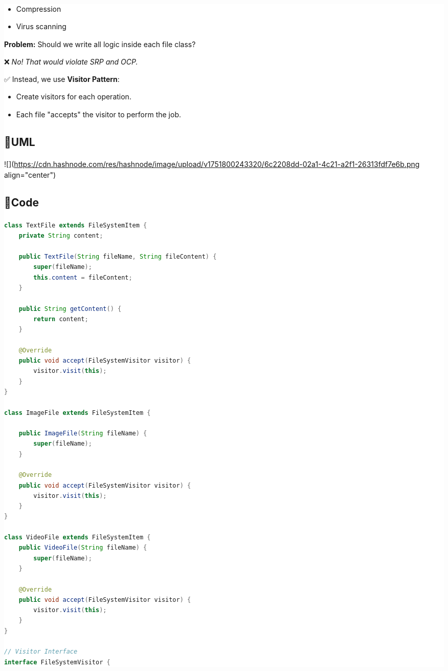 * Compression
    
* Virus scanning
    

**Problem:** Should we write all logic inside each file class?

❌ *No! That would violate SRP and OCP.*

✅ Instead, we use **Visitor Pattern**:

* Create visitors for each operation.
    
* Each file "accepts" the visitor to perform the job.
    

## 💠UML

![](https://cdn.hashnode.com/res/hashnode/image/upload/v1751800243320/6c2208dd-02a1-4c21-a2f1-26313fdf7e6b.png align="center")

## 💠Code

```java
class TextFile extends FileSystemItem {
    private String content;
    
    public TextFile(String fileName, String fileContent) {
        super(fileName);
        this.content = fileContent;
    }
    
    public String getContent() {
        return content;
    }
    
    @Override
    public void accept(FileSystemVisitor visitor) {
        visitor.visit(this);
    }
}

class ImageFile extends FileSystemItem {
    
    public ImageFile(String fileName) {
        super(fileName);
    }
    
    @Override
    public void accept(FileSystemVisitor visitor) {
        visitor.visit(this);
    }
}

class VideoFile extends FileSystemItem {
    public VideoFile(String fileName) {
        super(fileName);
    }
    
    @Override
    public void accept(FileSystemVisitor visitor) {
        visitor.visit(this);
    }
}

// Visitor Interface
interface FileSystemVisitor {
```